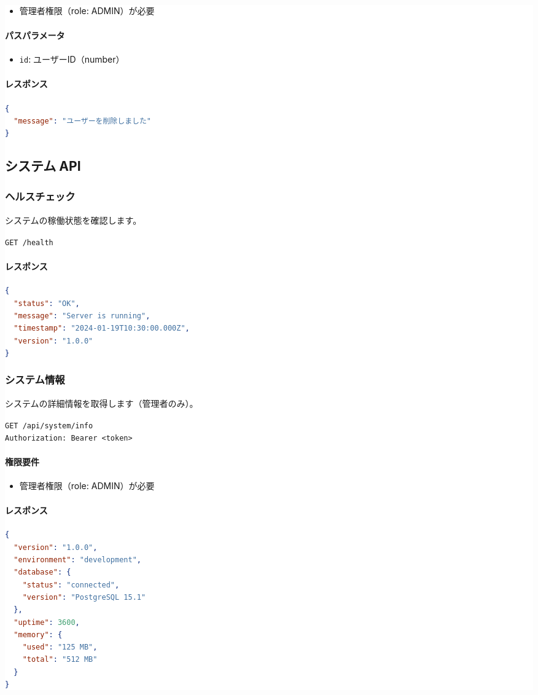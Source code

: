 - 管理者権限（role: ADMIN）が必要

#### パスパラメータ

- `id`: ユーザーID（number）

#### レスポンス

```json
{
  "message": "ユーザーを削除しました"
}
```

## システム API

### ヘルスチェック

システムの稼働状態を確認します。

```http
GET /health
```

#### レスポンス

```json
{
  "status": "OK",
  "message": "Server is running",
  "timestamp": "2024-01-19T10:30:00.000Z",
  "version": "1.0.0"
}
```

### システム情報

システムの詳細情報を取得します（管理者のみ）。

```http
GET /api/system/info
Authorization: Bearer <token>
```

#### 権限要件

- 管理者権限（role: ADMIN）が必要

#### レスポンス

```json
{
  "version": "1.0.0",
  "environment": "development",
  "database": {
    "status": "connected",
    "version": "PostgreSQL 15.1"
  },
  "uptime": 3600,
  "memory": {
    "used": "125 MB",
    "total": "512 MB"
  }
}
```
